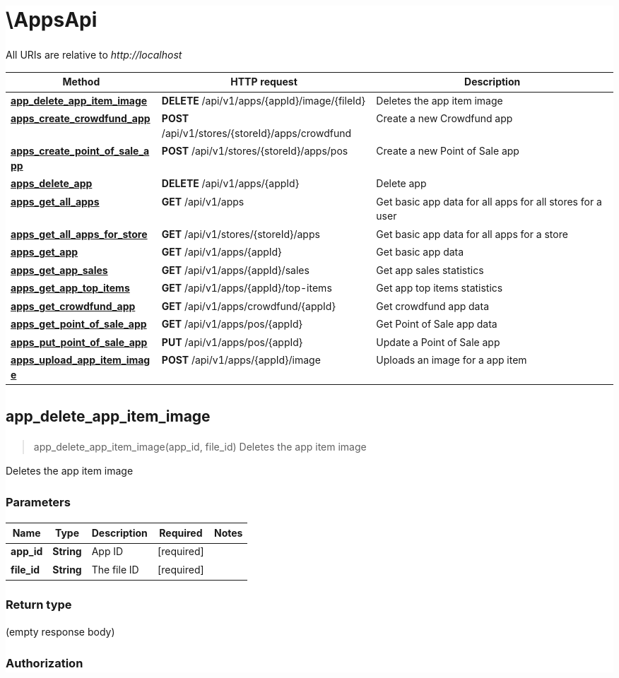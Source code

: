 # \AppsApi

All URIs are relative to *http://localhost*

Method | HTTP request | Description
------------- | ------------- | -------------
[**app_delete_app_item_image**](AppsApi.md#app_delete_app_item_image) | **DELETE** /api/v1/apps/{appId}/image/{fileId} | Deletes the app item image
[**apps_create_crowdfund_app**](AppsApi.md#apps_create_crowdfund_app) | **POST** /api/v1/stores/{storeId}/apps/crowdfund | Create a new Crowdfund app
[**apps_create_point_of_sale_app**](AppsApi.md#apps_create_point_of_sale_app) | **POST** /api/v1/stores/{storeId}/apps/pos | Create a new Point of Sale app
[**apps_delete_app**](AppsApi.md#apps_delete_app) | **DELETE** /api/v1/apps/{appId} | Delete app
[**apps_get_all_apps**](AppsApi.md#apps_get_all_apps) | **GET** /api/v1/apps | Get basic app data for all apps for all stores for a user
[**apps_get_all_apps_for_store**](AppsApi.md#apps_get_all_apps_for_store) | **GET** /api/v1/stores/{storeId}/apps | Get basic app data for all apps for a store
[**apps_get_app**](AppsApi.md#apps_get_app) | **GET** /api/v1/apps/{appId} | Get basic app data
[**apps_get_app_sales**](AppsApi.md#apps_get_app_sales) | **GET** /api/v1/apps/{appId}/sales | Get app sales statistics
[**apps_get_app_top_items**](AppsApi.md#apps_get_app_top_items) | **GET** /api/v1/apps/{appId}/top-items | Get app top items statistics
[**apps_get_crowdfund_app**](AppsApi.md#apps_get_crowdfund_app) | **GET** /api/v1/apps/crowdfund/{appId} | Get crowdfund app data
[**apps_get_point_of_sale_app**](AppsApi.md#apps_get_point_of_sale_app) | **GET** /api/v1/apps/pos/{appId} | Get Point of Sale app data
[**apps_put_point_of_sale_app**](AppsApi.md#apps_put_point_of_sale_app) | **PUT** /api/v1/apps/pos/{appId} | Update a Point of Sale app
[**apps_upload_app_item_image**](AppsApi.md#apps_upload_app_item_image) | **POST** /api/v1/apps/{appId}/image | Uploads an image for a app item



## app_delete_app_item_image

> app_delete_app_item_image(app_id, file_id)
Deletes the app item image

Deletes the app item image

### Parameters


Name | Type | Description  | Required | Notes
------------- | ------------- | ------------- | ------------- | -------------
**app_id** | **String** | App ID | [required] |
**file_id** | **String** | The file ID | [required] |

### Return type

 (empty response body)

### Authorization

